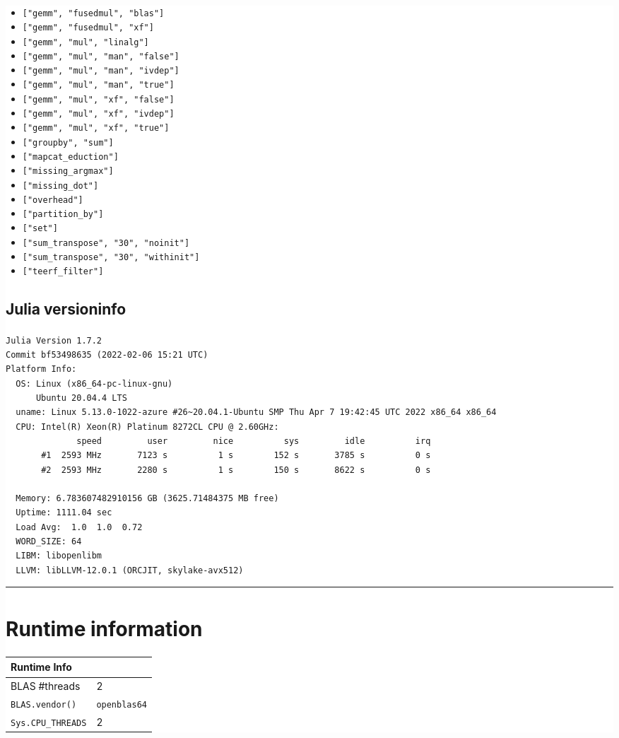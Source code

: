 - `["gemm", "fusedmul", "blas"]`
- `["gemm", "fusedmul", "xf"]`
- `["gemm", "mul", "linalg"]`
- `["gemm", "mul", "man", "false"]`
- `["gemm", "mul", "man", "ivdep"]`
- `["gemm", "mul", "man", "true"]`
- `["gemm", "mul", "xf", "false"]`
- `["gemm", "mul", "xf", "ivdep"]`
- `["gemm", "mul", "xf", "true"]`
- `["groupby", "sum"]`
- `["mapcat_eduction"]`
- `["missing_argmax"]`
- `["missing_dot"]`
- `["overhead"]`
- `["partition_by"]`
- `["set"]`
- `["sum_transpose", "30", "noinit"]`
- `["sum_transpose", "30", "withinit"]`
- `["teerf_filter"]`

## Julia versioninfo
```
Julia Version 1.7.2
Commit bf53498635 (2022-02-06 15:21 UTC)
Platform Info:
  OS: Linux (x86_64-pc-linux-gnu)
      Ubuntu 20.04.4 LTS
  uname: Linux 5.13.0-1022-azure #26~20.04.1-Ubuntu SMP Thu Apr 7 19:42:45 UTC 2022 x86_64 x86_64
  CPU: Intel(R) Xeon(R) Platinum 8272CL CPU @ 2.60GHz: 
              speed         user         nice          sys         idle          irq
       #1  2593 MHz       7123 s          1 s        152 s       3785 s          0 s
       #2  2593 MHz       2280 s          1 s        150 s       8622 s          0 s
       
  Memory: 6.783607482910156 GB (3625.71484375 MB free)
  Uptime: 1111.04 sec
  Load Avg:  1.0  1.0  0.72
  WORD_SIZE: 64
  LIBM: libopenlibm
  LLVM: libLLVM-12.0.1 (ORCJIT, skylake-avx512)
```

---
# Runtime information
| Runtime Info | |
|:--|:--|
| BLAS #threads | 2 |
| `BLAS.vendor()` | `openblas64` |
| `Sys.CPU_THREADS` | 2 |
